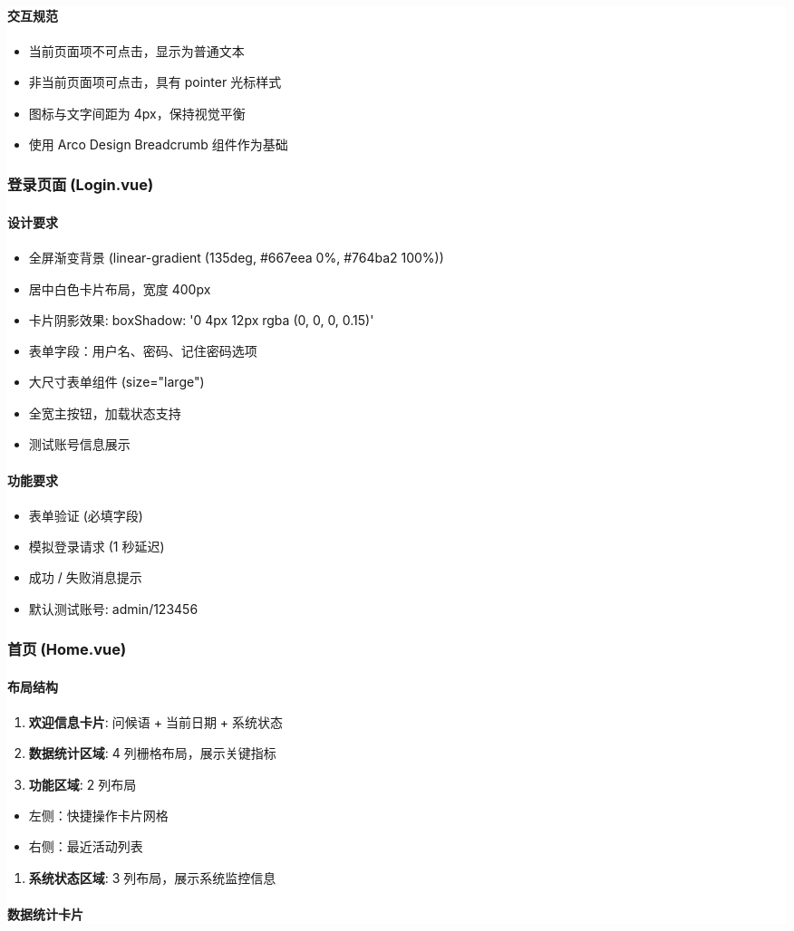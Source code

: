 #### 交互规范



*   当前页面项不可点击，显示为普通文本

*   非当前页面项可点击，具有 pointer 光标样式

*   图标与文字间距为 4px，保持视觉平衡

*   使用 Arco Design Breadcrumb 组件作为基础

### 登录页面 (Login.vue)

#### 设计要求



*   全屏渐变背景 (linear-gradient (135deg, #667eea 0%, #764ba2 100%))

*   居中白色卡片布局，宽度 400px

*   卡片阴影效果: boxShadow: '0 4px 12px rgba (0, 0, 0, 0.15)'

*   表单字段：用户名、密码、记住密码选项

*   大尺寸表单组件 (size="large")

*   全宽主按钮，加载状态支持

*   测试账号信息展示

#### 功能要求



*   表单验证 (必填字段)

*   模拟登录请求 (1 秒延迟)

*   成功 / 失败消息提示

*   默认测试账号: admin/123456

### 首页 (Home.vue)

#### 布局结构



1.  **欢迎信息卡片**: 问候语 + 当前日期 + 系统状态

2.  **数据统计区域**: 4 列栅格布局，展示关键指标

3.  **功能区域**: 2 列布局

*   左侧：快捷操作卡片网格

*   右侧：最近活动列表

1.  **系统状态区域**: 3 列布局，展示系统监控信息

#### 数据统计卡片
